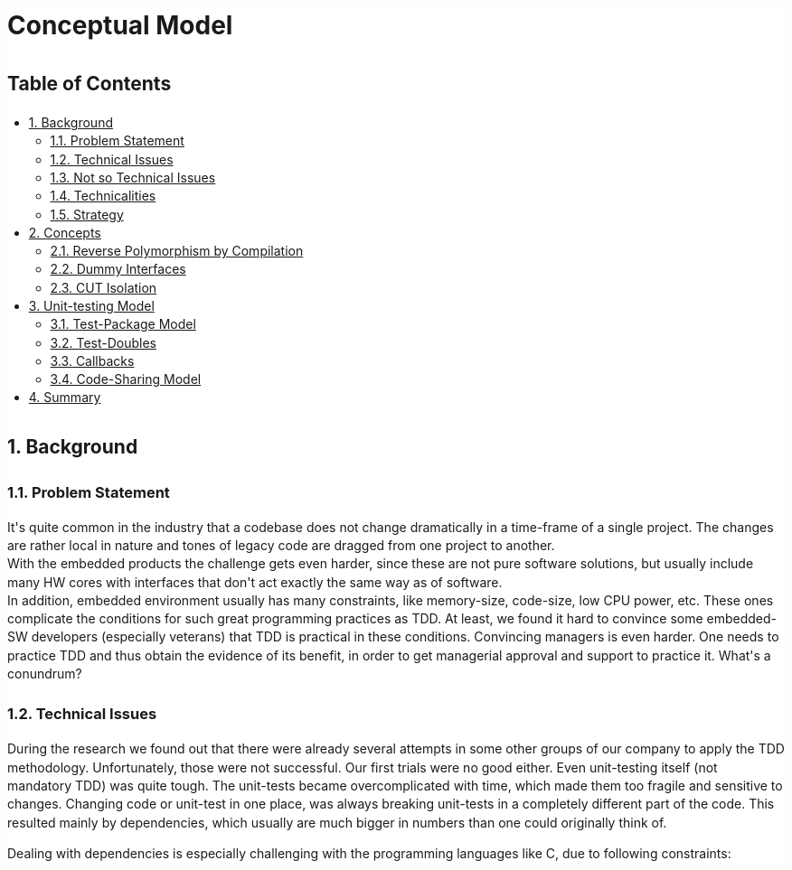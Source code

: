 # Conceptual Model 

## Table of Contents 

- [1. Background](#1-background)
  - [1.1. Problem Statement](#11-problem-statement)
  - [1.2. Technical Issues](#12-technical-issues)
  - [1.3. Not so Technical Issues](#13-not-so-technical-issues)
  - [1.4. Technicalities](#14-technicalities)
  - [1.5. Strategy](#15-strategy)
- [2. Concepts](#2-concepts)
  - [2.1. Reverse Polymorphism by Compilation](#21-reverse-polymorphism-by-compilation)
  - [2.2. Dummy Interfaces](#22-dummy-interfaces)
  - [2.3. CUT Isolation](#23-cut-isolation)
- [3. Unit-testing Model](#3-unit-testing-model)
  - [3.1. Test-Package Model](#31-test-package-model)
  - [3.2. Test-Doubles](#32-test-doubles)
  - [3.3. Callbacks](#33-callbacks)
  - [3.4. Code-Sharing Model](#34-code-sharing-model)
- [4. Summary](#4-summary)

## 1. Background

### 1.1. Problem Statement

It's quite common in the industry that a codebase does not change dramatically in a time-frame of a single project. The changes are rather local in nature and tones of legacy code are dragged from one project to another.  
With the embedded products the challenge gets even harder, since these are not pure software solutions, but usually include many HW cores with interfaces that don't act exactly the same way as of software.  
In addition, embedded environment usually has many constraints, like memory-size, code-size, low CPU power, etc. These ones complicate the conditions for such great programming practices as TDD. At least, we found it hard to convince some embedded-SW developers (especially veterans) that TDD is practical in these conditions. Convincing managers is even harder. One needs to practice TDD and thus obtain the evidence of its benefit, in order to get managerial approval and support to practice it. What's a conundrum?  

### 1.2. Technical Issues

During the research we found out that there were already several attempts in some other groups of our company to apply the TDD methodology. Unfortunately, those were not successful. Our first trials were no good either. Even unit-testing itself (not mandatory TDD) was quite tough. The unit-tests became overcomplicated with time, which made them too fragile and sensitive to changes. Changing code or unit-test in one place, was always breaking unit-tests in a completely different part of the code. This resulted mainly by dependencies, which usually are much bigger in numbers than one could originally think of.

Dealing with dependencies is especially challenging with the programming languages like C, due to following constraints:
